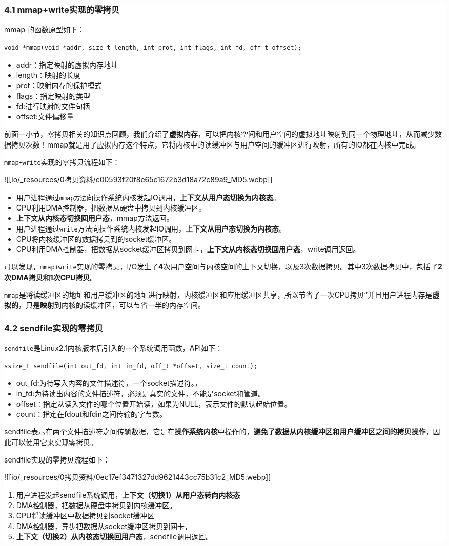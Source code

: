 ### **4.1 mmap+write实现的零拷贝**

mmap 的函数原型如下：

```text
void *mmap(void *addr, size_t length, int prot, int flags, int fd, off_t offset);
```

- addr：指定映射的虚拟内存地址
- length：映射的长度
- prot：映射内存的保护模式
- flags：指定映射的类型
- fd:进行映射的文件句柄
- offset:文件偏移量

前面一小节，零拷贝相关的知识点回顾，我们介绍了**虚拟内存**，可以把内核空间和用户空间的虚拟地址映射到同一个物理地址，从而减少数据拷贝次数！mmap就是用了虚拟内存这个特点，它将内核中的读缓冲区与用户空间的缓冲区进行映射，所有的IO都在内核中完成。

`mmap+write`实现的零拷贝流程如下：

![[io/_resources/0拷贝资料/c00593f20f8e65c1672b3d18a72c89a9_MD5.webp]]

- 用户进程通过`mmap方法`向操作系统内核发起IO调用，**上下文从用户态切换为内核态**。
- CPU利用DMA控制器，把数据从硬盘中拷贝到内核缓冲区。
- **上下文从内核态切换回用户态**，mmap方法返回。
- 用户进程通过`write`方法向操作系统内核发起IO调用，**上下文从用户态切换为内核态**。
- CPU将内核缓冲区的数据拷贝到的socket缓冲区。
- CPU利用DMA控制器，把数据从socket缓冲区拷贝到网卡，**上下文从内核态切换回用户态**，write调用返回。

可以发现，`mmap+write`实现的零拷贝，I/O发生了**4**次用户空间与内核空间的上下文切换，以及3次数据拷贝。其中3次数据拷贝中，包括了**2次DMA拷贝和1次CPU拷贝**。

`mmap`是将读缓冲区的地址和用户缓冲区的地址进行映射，内核缓冲区和应用缓冲区共享，所以节省了一次CPU拷贝‘’并且用户进程内存是**虚拟的**，只是**映射**到内核的读缓冲区，可以节省一半的内存空间。

### **4.2 sendfile实现的零拷贝**

`sendfile`是Linux2.1内核版本后引入的一个系统调用函数，API如下：

```text
ssize_t sendfile(int out_fd, int in_fd, off_t *offset, size_t count);
```

- out_fd:为待写入内容的文件描述符，一个socket描述符。，
- in_fd:为待读出内容的文件描述符，必须是真实的文件，不能是socket和管道。
- offset：指定从读入文件的哪个位置开始读，如果为NULL，表示文件的默认起始位置。
- count：指定在fdout和fdin之间传输的字节数。

sendfile表示在两个文件描述符之间传输数据，它是在**操作系统内核**中操作的，**避免了数据从内核缓冲区和用户缓冲区之间的拷贝操作**，因此可以使用它来实现零拷贝。

sendfile实现的零拷贝流程如下：

![[io/_resources/0拷贝资料/0ec17ef3471327dd9621443cc75b31c2_MD5.webp]]

1. 用户进程发起sendfile系统调用，**上下文（切换1）从用户态转向内核态**
2. DMA控制器，把数据从硬盘中拷贝到内核缓冲区。
3. CPU将读缓冲区中数据拷贝到socket缓冲区
4. DMA控制器，异步把数据从socket缓冲区拷贝到网卡，
5. **上下文（切换2）从内核态切换回用户态**，sendfile调用返回。
